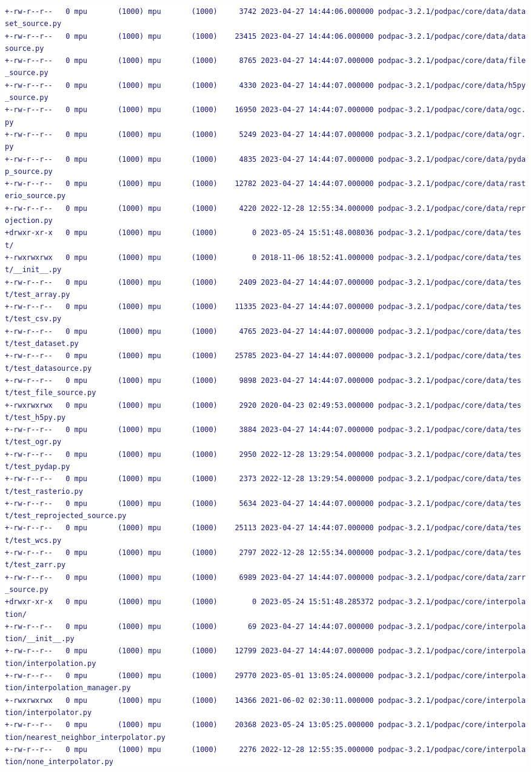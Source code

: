 ```diff
+-rw-r--r--   0 mpu       (1000) mpu       (1000)     3742 2023-04-27 14:44:06.000000 podpac-3.2.1/podpac/core/data/dataset_source.py
+-rw-r--r--   0 mpu       (1000) mpu       (1000)    23415 2023-04-27 14:44:06.000000 podpac-3.2.1/podpac/core/data/datasource.py
+-rw-r--r--   0 mpu       (1000) mpu       (1000)     8765 2023-04-27 14:44:07.000000 podpac-3.2.1/podpac/core/data/file_source.py
+-rw-r--r--   0 mpu       (1000) mpu       (1000)     4330 2023-04-27 14:44:07.000000 podpac-3.2.1/podpac/core/data/h5py_source.py
+-rw-r--r--   0 mpu       (1000) mpu       (1000)    16950 2023-04-27 14:44:07.000000 podpac-3.2.1/podpac/core/data/ogc.py
+-rw-r--r--   0 mpu       (1000) mpu       (1000)     5249 2023-04-27 14:44:07.000000 podpac-3.2.1/podpac/core/data/ogr.py
+-rw-r--r--   0 mpu       (1000) mpu       (1000)     4835 2023-04-27 14:44:07.000000 podpac-3.2.1/podpac/core/data/pydap_source.py
+-rw-r--r--   0 mpu       (1000) mpu       (1000)    12782 2023-04-27 14:44:07.000000 podpac-3.2.1/podpac/core/data/rasterio_source.py
+-rw-r--r--   0 mpu       (1000) mpu       (1000)     4220 2022-12-28 12:55:34.000000 podpac-3.2.1/podpac/core/data/reprojection.py
+drwxr-xr-x   0 mpu       (1000) mpu       (1000)        0 2023-05-24 15:51:48.008036 podpac-3.2.1/podpac/core/data/test/
+-rwxrwxrwx   0 mpu       (1000) mpu       (1000)        0 2018-11-06 18:52:41.000000 podpac-3.2.1/podpac/core/data/test/__init__.py
+-rw-r--r--   0 mpu       (1000) mpu       (1000)     2409 2023-04-27 14:44:07.000000 podpac-3.2.1/podpac/core/data/test/test_array.py
+-rw-r--r--   0 mpu       (1000) mpu       (1000)    11335 2023-04-27 14:44:07.000000 podpac-3.2.1/podpac/core/data/test/test_csv.py
+-rw-r--r--   0 mpu       (1000) mpu       (1000)     4765 2023-04-27 14:44:07.000000 podpac-3.2.1/podpac/core/data/test/test_dataset.py
+-rw-r--r--   0 mpu       (1000) mpu       (1000)    25785 2023-04-27 14:44:07.000000 podpac-3.2.1/podpac/core/data/test/test_datasource.py
+-rw-r--r--   0 mpu       (1000) mpu       (1000)     9898 2023-04-27 14:44:07.000000 podpac-3.2.1/podpac/core/data/test/test_file_source.py
+-rwxrwxrwx   0 mpu       (1000) mpu       (1000)     2920 2020-04-23 02:49:53.000000 podpac-3.2.1/podpac/core/data/test/test_h5py.py
+-rw-r--r--   0 mpu       (1000) mpu       (1000)     3884 2023-04-27 14:44:07.000000 podpac-3.2.1/podpac/core/data/test/test_ogr.py
+-rw-r--r--   0 mpu       (1000) mpu       (1000)     2950 2022-12-28 13:29:54.000000 podpac-3.2.1/podpac/core/data/test/test_pydap.py
+-rw-r--r--   0 mpu       (1000) mpu       (1000)     2373 2022-12-28 13:29:54.000000 podpac-3.2.1/podpac/core/data/test/test_rasterio.py
+-rw-r--r--   0 mpu       (1000) mpu       (1000)     5634 2023-04-27 14:44:07.000000 podpac-3.2.1/podpac/core/data/test/test_reprojected_source.py
+-rw-r--r--   0 mpu       (1000) mpu       (1000)    25113 2023-04-27 14:44:07.000000 podpac-3.2.1/podpac/core/data/test/test_wcs.py
+-rw-r--r--   0 mpu       (1000) mpu       (1000)     2797 2022-12-28 12:55:34.000000 podpac-3.2.1/podpac/core/data/test/test_zarr.py
+-rw-r--r--   0 mpu       (1000) mpu       (1000)     6989 2023-04-27 14:44:07.000000 podpac-3.2.1/podpac/core/data/zarr_source.py
+drwxr-xr-x   0 mpu       (1000) mpu       (1000)        0 2023-05-24 15:51:48.285372 podpac-3.2.1/podpac/core/interpolation/
+-rw-r--r--   0 mpu       (1000) mpu       (1000)       69 2023-04-27 14:44:07.000000 podpac-3.2.1/podpac/core/interpolation/__init__.py
+-rw-r--r--   0 mpu       (1000) mpu       (1000)    12799 2023-04-27 14:44:07.000000 podpac-3.2.1/podpac/core/interpolation/interpolation.py
+-rw-r--r--   0 mpu       (1000) mpu       (1000)    29770 2023-05-01 13:05:24.000000 podpac-3.2.1/podpac/core/interpolation/interpolation_manager.py
+-rwxrwxrwx   0 mpu       (1000) mpu       (1000)    14366 2021-06-02 02:30:11.000000 podpac-3.2.1/podpac/core/interpolation/interpolator.py
+-rw-r--r--   0 mpu       (1000) mpu       (1000)    20368 2023-05-24 13:05:25.000000 podpac-3.2.1/podpac/core/interpolation/nearest_neighbor_interpolator.py
+-rw-r--r--   0 mpu       (1000) mpu       (1000)     2276 2022-12-28 12:55:35.000000 podpac-3.2.1/podpac/core/interpolation/none_interpolator.py
```